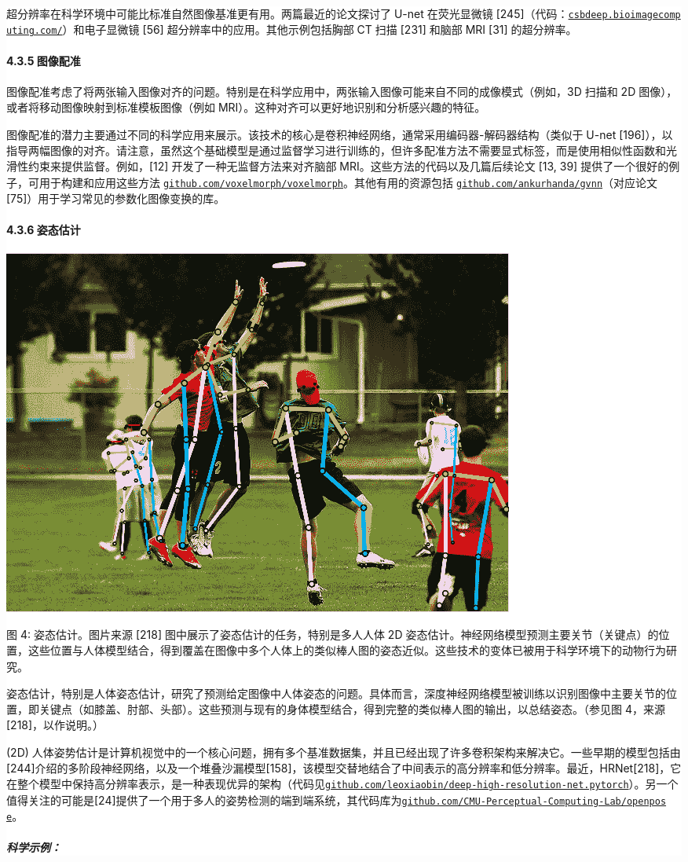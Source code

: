 超分辨率在科学环境中可能比标准自然图像基准更有用。两篇最近的论文探讨了 U-net 在荧光显微镜 [245]（代码：[`csbdeep.bioimagecomputing.com/`](https://csbdeep.bioimagecomputing.com/)）和电子显微镜 [56] 超分辨率中的应用。其他示例包括胸部 CT 扫描 [231] 和脑部 MRI [31] 的超分辨率。

#### 4.3.5 图像配准

图像配准考虑了将两张输入图像对齐的问题。特别是在科学应用中，两张输入图像可能来自不同的成像模式（例如，3D 扫描和 2D 图像），或者将移动图像映射到标准模板图像（例如 MRI）。这种对齐可以更好地识别和分析感兴趣的特征。

图像配准的潜力主要通过不同的科学应用来展示。该技术的核心是卷积神经网络，通常采用编码器-解码器结构（类似于 U-net [196]），以指导两幅图像的对齐。请注意，虽然这个基础模型是通过监督学习进行训练的，但许多配准方法不需要显式标签，而是使用相似性函数和光滑性约束来提供监督。例如，[12] 开发了一种无监督方法来对齐脑部 MRI。这些方法的代码以及几篇后续论文 [13, 39] 提供了一个很好的例子，可用于构建和应用这些方法 [`github.com/voxelmorph/voxelmorph`](https://github.com/voxelmorph/voxelmorph)。其他有用的资源包括 [`github.com/ankurhanda/gvnn`](https://github.com/ankurhanda/gvnn)（对应论文 [75]）用于学习常见的参数化图像变换的库。

#### 4.3.6 姿态估计

![参见说明](img/6ea8b5ae71622c92c3526fd300d4fa61.png)

图 4: 姿态估计。图片来源 [218] 图中展示了姿态估计的任务，特别是多人人体 2D 姿态估计。神经网络模型预测主要关节（关键点）的位置，这些位置与人体模型结合，得到覆盖在图像中多个人体上的类似棒人图的姿态近似。这些技术的变体已被用于科学环境下的动物行为研究。

姿态估计，特别是人体姿态估计，研究了预测给定图像中人体姿态的问题。具体而言，深度神经网络模型被训练以识别图像中主要关节的位置，即关键点（如膝盖、肘部、头部）。这些预测与现有的身体模型结合，得到完整的类似棒人图的输出，以总结姿态。（参见图 4，来源 [218]，以作说明。）

(2D) 人体姿势估计是计算机视觉中的一个核心问题，拥有多个基准数据集，并且已经出现了许多卷积架构来解决它。一些早期的模型包括由[244]介绍的多阶段神经网络，以及一个堆叠沙漏模型[158]，该模型交替地结合了中间表示的高分辨率和低分辨率。最近，HRNet[218]，它在整个模型中保持高分辨率表示，是一种表现优异的架构（代码见[`github.com/leoxiaobin/deep-high-resolution-net.pytorch`](https://github.com/leoxiaobin/deep-high-resolution-net.pytorch)）。另一个值得关注的可能是[24]提供了一个用于多人的姿势检测的端到端系统，其代码库为[`github.com/CMU-Perceptual-Computing-Lab/openpose`](https://github.com/CMU-Perceptual-Computing-Lab/openpose)。

##### 科学示例：
